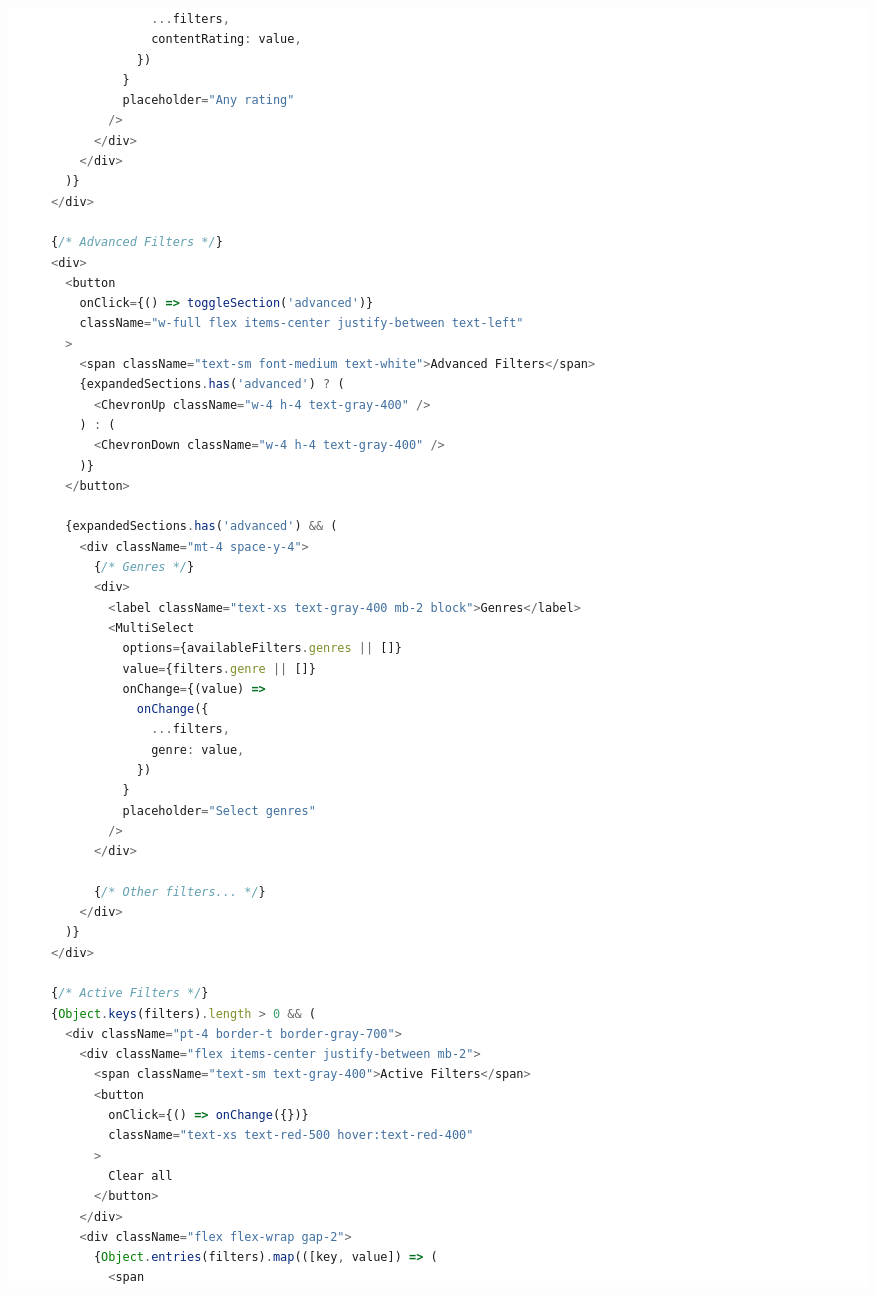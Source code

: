 ```typescript
                    ...filters,
                    contentRating: value,
                  })
                }
                placeholder="Any rating"
              />
            </div>
          </div>
        )}
      </div>

      {/* Advanced Filters */}
      <div>
        <button
          onClick={() => toggleSection('advanced')}
          className="w-full flex items-center justify-between text-left"
        >
          <span className="text-sm font-medium text-white">Advanced Filters</span>
          {expandedSections.has('advanced') ? (
            <ChevronUp className="w-4 h-4 text-gray-400" />
          ) : (
            <ChevronDown className="w-4 h-4 text-gray-400" />
          )}
        </button>

        {expandedSections.has('advanced') && (
          <div className="mt-4 space-y-4">
            {/* Genres */}
            <div>
              <label className="text-xs text-gray-400 mb-2 block">Genres</label>
              <MultiSelect
                options={availableFilters.genres || []}
                value={filters.genre || []}
                onChange={(value) =>
                  onChange({
                    ...filters,
                    genre: value,
                  })
                }
                placeholder="Select genres"
              />
            </div>

            {/* Other filters... */}
          </div>
        )}
      </div>

      {/* Active Filters */}
      {Object.keys(filters).length > 0 && (
        <div className="pt-4 border-t border-gray-700">
          <div className="flex items-center justify-between mb-2">
            <span className="text-sm text-gray-400">Active Filters</span>
            <button
              onClick={() => onChange({})}
              className="text-xs text-red-500 hover:text-red-400"
            >
              Clear all
            </button>
          </div>
          <div className="flex flex-wrap gap-2">
            {Object.entries(filters).map(([key, value]) => (
              <span
```